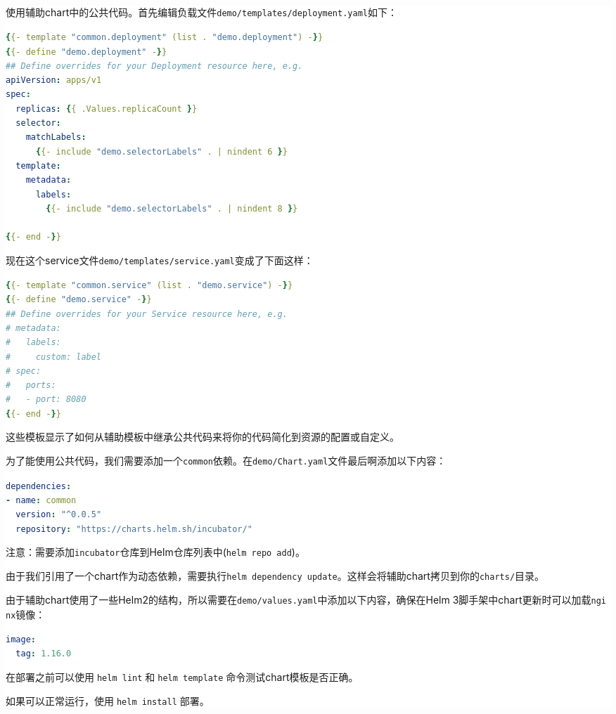 使用辅助chart中的公共代码。首先编辑负载文件`demo/templates/deployment.yaml`如下：

```yaml
{{- template "common.deployment" (list . "demo.deployment") -}}
{{- define "demo.deployment" -}}
## Define overrides for your Deployment resource here, e.g.
apiVersion: apps/v1
spec:
  replicas: {{ .Values.replicaCount }}
  selector:
    matchLabels:
      {{- include "demo.selectorLabels" . | nindent 6 }}
  template:
    metadata:
      labels:
        {{- include "demo.selectorLabels" . | nindent 8 }}

{{- end -}}
```

现在这个service文件`demo/templates/service.yaml`变成了下面这样：

```yaml
{{- template "common.service" (list . "demo.service") -}}
{{- define "demo.service" -}}
## Define overrides for your Service resource here, e.g.
# metadata:
#   labels:
#     custom: label
# spec:
#   ports:
#   - port: 8080
{{- end -}}
```

这些模板显示了如何从辅助模板中继承公共代码来将你的代码简化到资源的配置或自定义。

为了能使用公共代码，我们需要添加一个`common`依赖。在`demo/Chart.yaml`文件最后啊添加以下内容：

```yaml
dependencies:
- name: common
  version: "^0.0.5"
  repository: "https://charts.helm.sh/incubator/"
```

注意：需要添加`incubator`仓库到Helm仓库列表中(`helm repo add`)。

由于我们引用了一个chart作为动态依赖，需要执行`helm dependency update`。这样会将辅助chart拷贝到你的`charts/`目录。

由于辅助chart使用了一些Helm2的结构，所以需要在`demo/values.yaml`中添加以下内容，确保在Helm
3脚手架中chart更新时可以加载`nginx`镜像：

```yaml
image:
  tag: 1.16.0
```

在部署之前可以使用 `helm lint` 和 `helm template` 命令测试chart模板是否正确。

如果可以正常运行，使用 `helm install` 部署。
